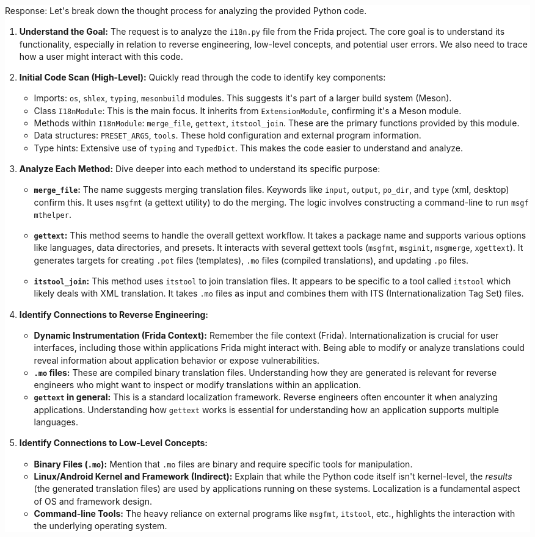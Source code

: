 Response:
Let's break down the thought process for analyzing the provided Python code.

1. **Understand the Goal:** The request is to analyze the `i18n.py` file from the Frida project. The core goal is to understand its functionality, especially in relation to reverse engineering, low-level concepts, and potential user errors. We also need to trace how a user might interact with this code.

2. **Initial Code Scan (High-Level):**  Quickly read through the code to identify key components:
    * Imports:  `os`, `shlex`, `typing`, `mesonbuild` modules. This suggests it's part of a larger build system (Meson).
    * Class `I18nModule`: This is the main focus. It inherits from `ExtensionModule`, confirming it's a Meson module.
    * Methods within `I18nModule`: `merge_file`, `gettext`, `itstool_join`. These are the primary functions provided by this module.
    * Data structures: `PRESET_ARGS`, `tools`. These hold configuration and external program information.
    * Type hints: Extensive use of `typing` and `TypedDict`. This makes the code easier to understand and analyze.

3. **Analyze Each Method:**  Dive deeper into each method to understand its specific purpose:

    * **`merge_file`:**  The name suggests merging translation files. Keywords like `input`, `output`, `po_dir`, and `type` (xml, desktop) confirm this. It uses `msgfmt` (a gettext utility) to do the merging. The logic involves constructing a command-line to run `msgfmthelper`.

    * **`gettext`:** This method seems to handle the overall gettext workflow. It takes a package name and supports various options like languages, data directories, and presets. It interacts with several gettext tools (`msgfmt`, `msginit`, `msgmerge`, `xgettext`). It generates targets for creating `.pot` files (templates), `.mo` files (compiled translations), and updating `.po` files.

    * **`itstool_join`:** This method uses `itstool` to join translation files. It appears to be specific to a tool called `itstool` which likely deals with XML translation. It takes `.mo` files as input and combines them with ITS (Internationalization Tag Set) files.

4. **Identify Connections to Reverse Engineering:**

    * **Dynamic Instrumentation (Frida Context):** Remember the file context (Frida). Internationalization is crucial for user interfaces, including those within applications Frida might interact with. Being able to modify or analyze translations could reveal information about application behavior or expose vulnerabilities.
    * **`.mo` files:** These are compiled binary translation files. Understanding how they are generated is relevant for reverse engineers who might want to inspect or modify translations within an application.
    * **`gettext` in general:**  This is a standard localization framework. Reverse engineers often encounter it when analyzing applications. Understanding how `gettext` works is essential for understanding how an application supports multiple languages.

5. **Identify Connections to Low-Level Concepts:**

    * **Binary Files (`.mo`):**  Mention that `.mo` files are binary and require specific tools for manipulation.
    * **Linux/Android Kernel and Framework (Indirect):** Explain that while the Python code itself isn't kernel-level, the *results* (the generated translation files) are used by applications running on these systems. Localization is a fundamental aspect of OS and framework design.
    * **Command-line Tools:** The heavy reliance on external programs like `msgfmt`, `itstool`, etc., highlights the interaction with the underlying operating system.

